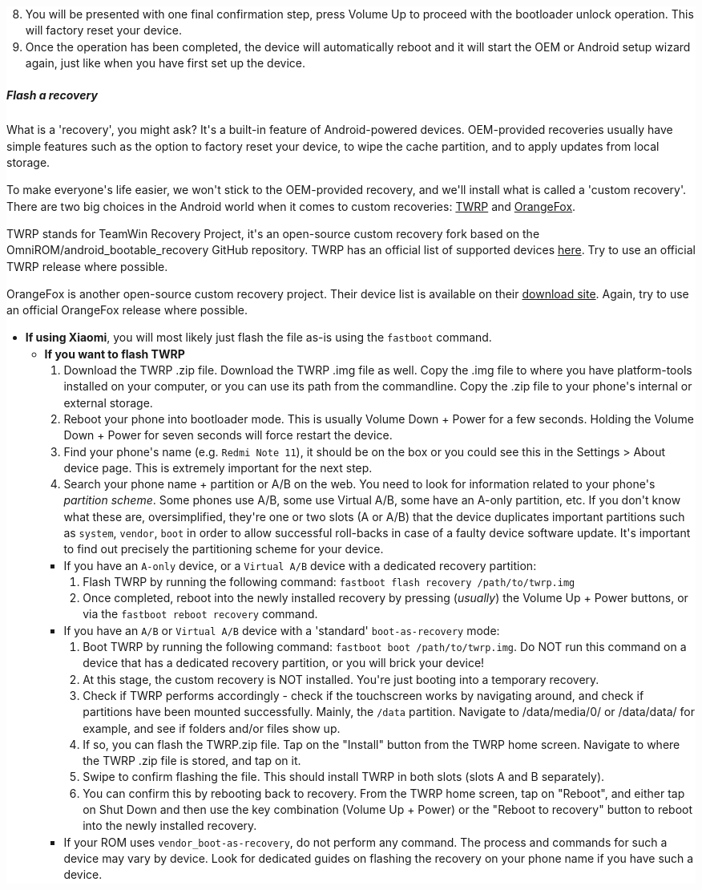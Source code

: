   8. You will be presented with one final confirmation step, press Volume Up to proceed with the bootloader unlock operation. This will factory reset your device.
  9. Once the operation has been completed, the device will automatically reboot and it will start the OEM or Android setup wizard again, just like when you have first set up the device.

##### Flash a recovery

What is a 'recovery', you might ask? It's a built-in feature of Android-powered devices. OEM-provided recoveries usually have simple features such as the option to factory reset your device, to wipe the cache partition, and to apply updates from local storage.

To make everyone's life easier, we won't stick to the OEM-provided recovery, and we'll install what is called a 'custom recovery'. There are two big choices in the Android world when it comes to custom recoveries: [TWRP](https://twrp.me/) and [OrangeFox](https://orangefox.download/).

TWRP stands for TeamWin Recovery Project, it's an open-source custom recovery fork based on the OmniROM/android_bootable_recovery GitHub repository. TWRP has an official list of supported devices [here](https://twrp.me/Devices/). Try to use an official TWRP release where possible.

OrangeFox is another open-source custom recovery project. Their device list is available on their [download site](https://orangefox.download/). Again, try to use an official OrangeFox release where possible.

- **If using Xiaomi**, you will most likely just flash the file as-is using the `fastboot` command.
  - **If you want to flash TWRP**
    1. Download the TWRP .zip file. Download the TWRP .img file as well. Copy the .img file to where you have platform-tools installed on your computer, or you can use its path from the commandline. Copy the .zip file to your phone's internal or external storage.
    2. Reboot your phone into bootloader mode. This is usually Volume Down + Power for a few seconds.  Holding the Volume Down + Power for seven seconds will force restart the device.
    3. Find your phone's name (e.g. `Redmi Note 11`), it should be on the box or you could see this in the Settings > About device page. This is extremely important for the next step.
    4. Search your phone name + partition or A/B on the web. You need to look for information related to your phone's *partition scheme*. Some phones use A/B, some use Virtual A/B, some have an A-only partition, etc. If you don't know what these are, oversimplified, they're one or two slots (A or A/B) that the device duplicates important partitions such as `system`, `vendor`, `boot` in order to allow successful roll-backs in case of a faulty device software update. It's important to find out precisely the partitioning scheme for your device.
    - If you have an `A-only` device, or a `Virtual A/B` device with a dedicated recovery partition:
      1. Flash TWRP by running the following command: `fastboot flash recovery /path/to/twrp.img`
      2. Once completed, reboot into the newly installed recovery by pressing (*usually*) the Volume Up + Power buttons, or via the `fastboot reboot recovery` command.
    - If you have an `A/B` or `Virtual A/B` device with a 'standard' `boot-as-recovery` mode:
      1. Boot TWRP by running the following command: `fastboot boot /path/to/twrp.img`. Do NOT run this command on a device that has a dedicated recovery partition, or you will brick your device!
      2. At this stage, the custom recovery is NOT installed. You're just booting into a temporary recovery.
      3. Check if TWRP performs accordingly - check if the touchscreen works by navigating around, and check if partitions have been mounted successfully. Mainly, the `/data` partition. Navigate to /data/media/0/ or /data/data/ for example, and see if folders and/or files show up.
      4. If so, you can flash the TWRP.zip file. Tap on the "Install" button from the TWRP home screen. Navigate to where the TWRP .zip file is stored, and tap on it.
      5. Swipe to confirm flashing the file. This should install TWRP in both slots (slots A and B separately).
      6. You can confirm this by rebooting back to recovery. From the TWRP home screen, tap on "Reboot", and either tap on Shut Down and then use the key combination (Volume Up + Power) or the "Reboot to recovery" button to reboot into the newly installed recovery.
    - If your ROM uses `vendor_boot-as-recovery`, do not perform any command. The process and commands for such a device may vary by device. Look for dedicated guides on flashing the recovery on your phone name if you have such a device.
